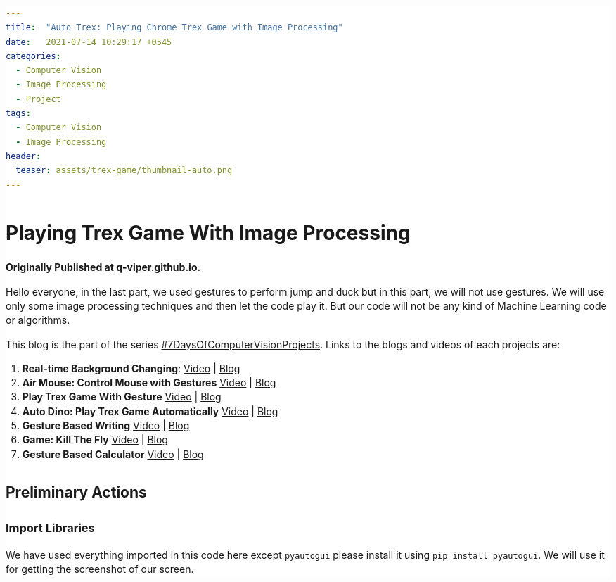 ```yaml
---
title:  "Auto Trex: Playing Chrome Trex Game with Image Processing"
date:   2021-07-14 10:29:17 +0545
categories:
  - Computer Vision
  - Image Processing
  - Project
tags:
  - Computer Vision
  - Image Processing
header:
  teaser: assets/trex-game/thumbnail-auto.png
---
```


# Playing Trex Game With Image Processing
**Originally Published at [q-viper.github.io](https://q-viper.github.io).**

Hello everyone, in the last part, we used gestures to perform jump and duck but in this part, we will not use gestures. We will use only some image processing techniques and then let the code play it. But our code will not be any kind of Machine Learning code or algorithms.

This blog is the part of the series [#7DaysOfComputerVisionProjects](https://www.youtube.com/playlist?list=PLUqDn7JaCwaTbqegRNfRZmBZSxiTtL8bE). Links to the blogs and videos of each projects are:
1. **Real-time Background Changing**: [Video](https://www.youtube.com/watch?v=JZ9cIAlCh7c&list=PLUqDn7JaCwaTbqegRNfRZmBZSxiTtL8bE&index=2) | [Blog]({{site.url}}/2021/07/11/real-time-background-changing/)
2. **Air Mouse: Control Mouse with Gestures** [Video](https://www.youtube.com/playlist?list=PLUqDn7JaCwaTbqegRNfRZmBZSxiTtL8bE) | [Blog]({{site.url}}/2021/07/12/air-mouse-control-mouse-with-gestures/)
3. **Play Trex Game With Gesture** [Video](https://www.youtube.com/watch?v=70VjkDus22g&list=PLUqDn7JaCwaTbqegRNfRZmBZSxiTtL8bE&index=4) | [Blog]({{site.url}}/2021/07/13/playing-chrome-trex-game-with-gestures/)
4. **Auto Dino: Play Trex Game Automatically** [Video](https://www.youtube.com/watch?v=73lSzQcXRLg&list=PLUqDn7JaCwaTbqegRNfRZmBZSxiTtL8bE&index=5) | [Blog]({{site.url}}/2021/07/14/play-trex-with-image-processing/)
5. **Gesture Based Writing** [Video](https://www.youtube.com/watch?v=hjiaAv6zYVY&list=PLUqDn7JaCwaTbqegRNfRZmBZSxiTtL8bE&index=6) | [Blog]({{site.url}}/2021/07/15/gesture-based-visually-writing-system/)
6. **Game: Kill The Fly** [Video](https://www.youtube.com/playlist?list=PLUqDn7JaCwaTbqegRNfRZmBZSxiTtL8bE) | [Blog]({{site.url}}/2021/07/16/game-kill-a-fly/)
7. **Gesture Based Calculator** [Video](https://www.youtube.com/playlist?list=PLUqDn7JaCwaTbqegRNfRZmBZSxiTtL8bE) | [Blog]({{site.url}}/2021/07/17/gesture-based-calculator/)


## Preliminary Actions
### Import Libraries
We have used everything imported in this code here except `pyautogui` please install it using `pip install pyautogui`. We will use it for getting the screenshot of our screen.
